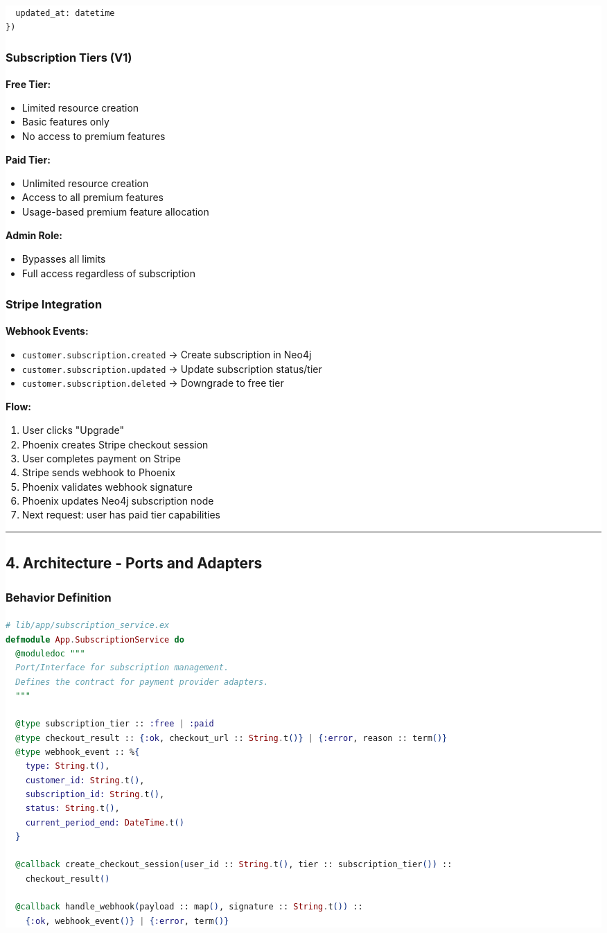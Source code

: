 ```cypher
  updated_at: datetime
})
```

### Subscription Tiers (V1)

**Free Tier:**
- Limited resource creation
- Basic features only
- No access to premium features

**Paid Tier:**
- Unlimited resource creation
- Access to all premium features
- Usage-based premium feature allocation

**Admin Role:**
- Bypasses all limits
- Full access regardless of subscription

### Stripe Integration

**Webhook Events:**
- `customer.subscription.created` → Create subscription in Neo4j
- `customer.subscription.updated` → Update subscription status/tier
- `customer.subscription.deleted` → Downgrade to free tier

**Flow:**
1. User clicks "Upgrade"
2. Phoenix creates Stripe checkout session
3. User completes payment on Stripe
4. Stripe sends webhook to Phoenix
5. Phoenix validates webhook signature
6. Phoenix updates Neo4j subscription node
7. Next request: user has paid tier capabilities

---

## 4. Architecture - Ports and Adapters

### Behavior Definition

```elixir
# lib/app/subscription_service.ex
defmodule App.SubscriptionService do
  @moduledoc """
  Port/Interface for subscription management.
  Defines the contract for payment provider adapters.
  """
  
  @type subscription_tier :: :free | :paid
  @type checkout_result :: {:ok, checkout_url :: String.t()} | {:error, reason :: term()}
  @type webhook_event :: %{
    type: String.t(),
    customer_id: String.t(),
    subscription_id: String.t(),
    status: String.t(),
    current_period_end: DateTime.t()
  }
  
  @callback create_checkout_session(user_id :: String.t(), tier :: subscription_tier()) :: 
    checkout_result()
  
  @callback handle_webhook(payload :: map(), signature :: String.t()) :: 
    {:ok, webhook_event()} | {:error, term()}
```